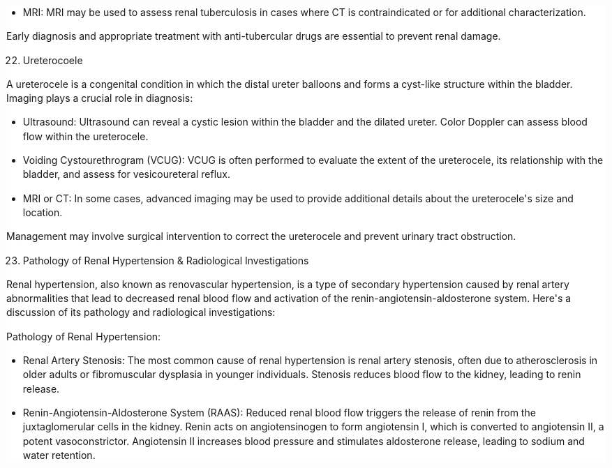 
- MRI: MRI may be used to assess renal tuberculosis in cases where CT is contraindicated or for additional characterization.



Early diagnosis and appropriate treatment with anti-tubercular drugs are essential to prevent renal damage.



22. Ureterocoele



A ureterocele is a congenital condition in which the distal ureter balloons and forms a cyst-like structure within the bladder. Imaging plays a crucial role in diagnosis:



- Ultrasound: Ultrasound can reveal a cystic lesion within the bladder and the dilated ureter. Color Doppler can assess blood flow within the ureterocele.



- Voiding Cystourethrogram (VCUG): VCUG is often performed to evaluate the extent of the ureterocele, its relationship with the bladder, and assess for vesicoureteral reflux.



- MRI or CT: In some cases, advanced imaging may be used to provide additional details about the ureterocele's size and location.



Management may involve surgical intervention to correct the ureterocele and prevent urinary tract obstruction.





23. Pathology of Renal Hypertension & Radiological Investigations



Renal hypertension, also known as renovascular hypertension, is a type of secondary hypertension caused by renal artery abnormalities that lead to decreased renal blood flow and activation of the renin-angiotensin-aldosterone system. Here's a discussion of its pathology and radiological investigations:



Pathology of Renal Hypertension:



- Renal Artery Stenosis: The most common cause of renal hypertension is renal artery stenosis, often due to atherosclerosis in older adults or fibromuscular dysplasia in younger individuals. Stenosis reduces blood flow to the kidney, leading to renin release.



- Renin-Angiotensin-Aldosterone System (RAAS): Reduced renal blood flow triggers the release of renin from the juxtaglomerular cells in the kidney. Renin acts on angiotensinogen to form angiotensin I, which is converted to angiotensin II, a potent vasoconstrictor. Angiotensin II increases blood pressure and stimulates aldosterone release, leading to sodium and water retention.


